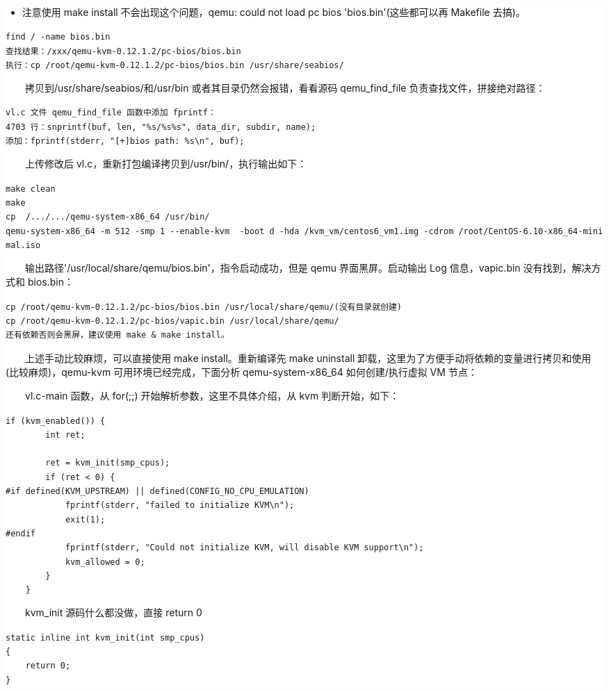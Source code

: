 -   注意使用 make install 不会出现这个问题，qemu: could not load pc bios 'bios.bin'(这些都可以再 Makefile 去搞)。

```plain
find / -name bios.bin
查找结果：/xxx/qemu-kvm-0.12.1.2/pc-bios/bios.bin
执行：cp /root/qemu-kvm-0.12.1.2/pc-bios/bios.bin /usr/share/seabios/
```

  拷贝到/usr/share/seabios/和/usr/bin 或者其目录仍然会报错，看看源码 qemu\_find\_file 负责查找文件，拼接绝对路径：

```plain
vl.c 文件 qemu_find_file 函数中添加 fprintf：
4703 行：snprintf(buf, len, "%s/%s%s", data_dir, subdir, name);
添加：fprintf(stderr, "[+]bios path: %s\n", buf);
```

  上传修改后 vl.c，重新打包编译拷贝到/usr/bin/，执行输出如下：

```plain
make clean
make
cp  /.../.../qemu-system-x86_64 /usr/bin/
qemu-system-x86_64 -m 512 -smp 1 --enable-kvm  -boot d -hda /kvm_vm/centos6_vm1.img -cdrom /root/CentOS-6.10-x86_64-minimal.iso
```

  输出路径'/usr/local/share/qemu/bios.bin'，指令启动成功，但是 qemu 界面黑屏。启动输出 Log 信息，vapic.bin 没有找到，解决方式和 bios.bin：

```plain
cp /root/qemu-kvm-0.12.1.2/pc-bios/bios.bin /usr/local/share/qemu/(没有目录就创建)
cp /root/qemu-kvm-0.12.1.2/pc-bios/vapic.bin /usr/local/share/qemu/
还有依赖否则会黑屏，建议使用 make & make install。
```

  上述手动比较麻烦，可以直接使用 make install。重新编译先 make uninstall 卸载，这里为了方便手动将依赖的变量进行拷贝和使用 (比较麻烦)，qemu-kvm 可用环境已经完成，下面分析 qemu-system-x86\_64 如何创建/执行虚拟 VM 节点：

  vl.c-main 函数，从 for(;;) 开始解析参数，这里不具体介绍，从 kvm 判断开始，如下：

```plain
if (kvm_enabled()) {
        int ret;

        ret = kvm_init(smp_cpus);
        if (ret < 0) {
#if defined(KVM_UPSTREAM) || defined(CONFIG_NO_CPU_EMULATION)
            fprintf(stderr, "failed to initialize KVM\n");
            exit(1);
#endif
            fprintf(stderr, "Could not initialize KVM, will disable KVM support\n");
            kvm_allowed = 0;
        }
    }
```

  kvm\_init 源码什么都没做，直接 return 0

```plain
static inline int kvm_init(int smp_cpus)
{
    return 0;
}
```

